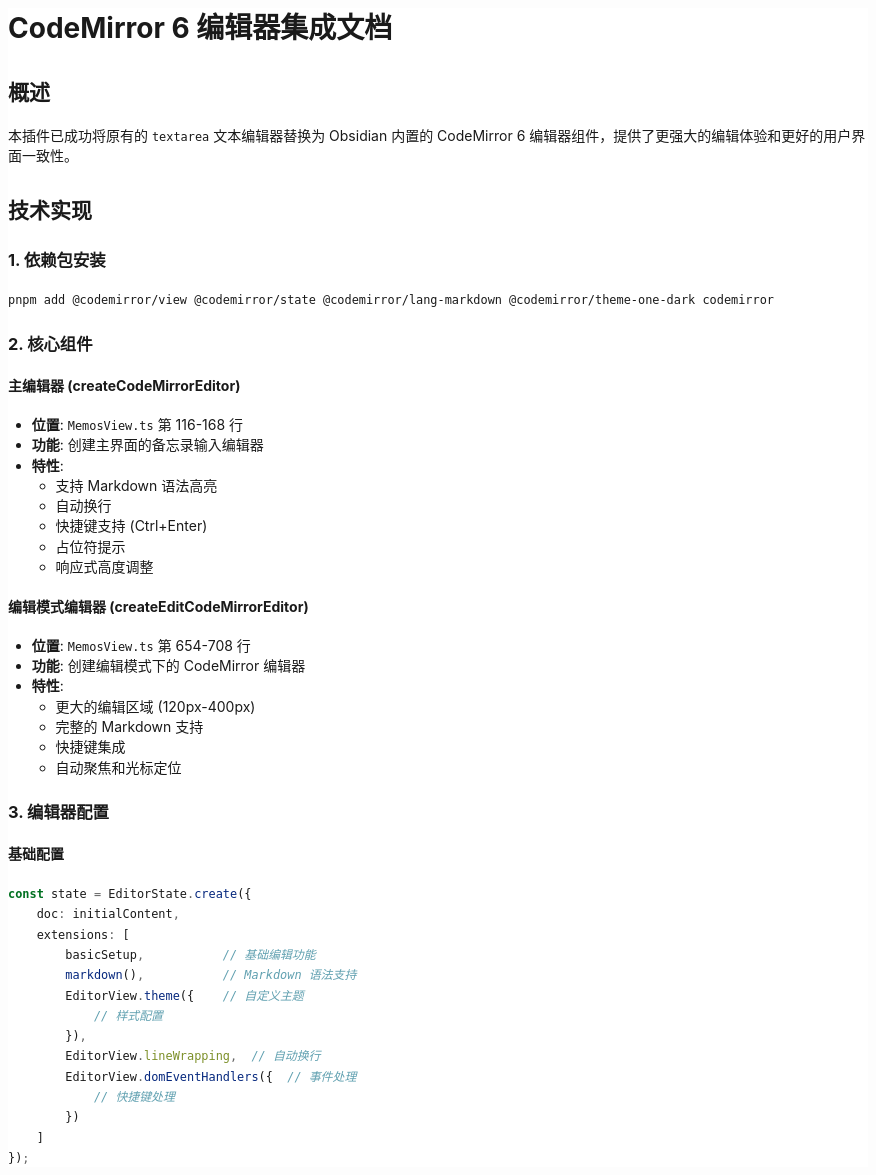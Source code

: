 # CodeMirror 6 编辑器集成文档

## 概述

本插件已成功将原有的 `textarea` 文本编辑器替换为 Obsidian 内置的 CodeMirror 6 编辑器组件，提供了更强大的编辑体验和更好的用户界面一致性。

## 技术实现

### 1. 依赖包安装

```bash
pnpm add @codemirror/view @codemirror/state @codemirror/lang-markdown @codemirror/theme-one-dark codemirror
```

### 2. 核心组件

#### 主编辑器 (createCodeMirrorEditor)

- **位置**: `MemosView.ts` 第 116-168 行
- **功能**: 创建主界面的备忘录输入编辑器
- **特性**:
  - 支持 Markdown 语法高亮
  - 自动换行
  - 快捷键支持 (Ctrl+Enter)
  - 占位符提示
  - 响应式高度调整

#### 编辑模式编辑器 (createEditCodeMirrorEditor)

- **位置**: `MemosView.ts` 第 654-708 行
- **功能**: 创建编辑模式下的 CodeMirror 编辑器
- **特性**:
  - 更大的编辑区域 (120px-400px)
  - 完整的 Markdown 支持
  - 快捷键集成
  - 自动聚焦和光标定位

### 3. 编辑器配置

#### 基础配置

```typescript
const state = EditorState.create({
    doc: initialContent,
    extensions: [
        basicSetup,           // 基础编辑功能
        markdown(),           // Markdown 语法支持
        EditorView.theme({    // 自定义主题
            // 样式配置
        }),
        EditorView.lineWrapping,  // 自动换行
        EditorView.domEventHandlers({  // 事件处理
            // 快捷键处理
        })
    ]
});
```
